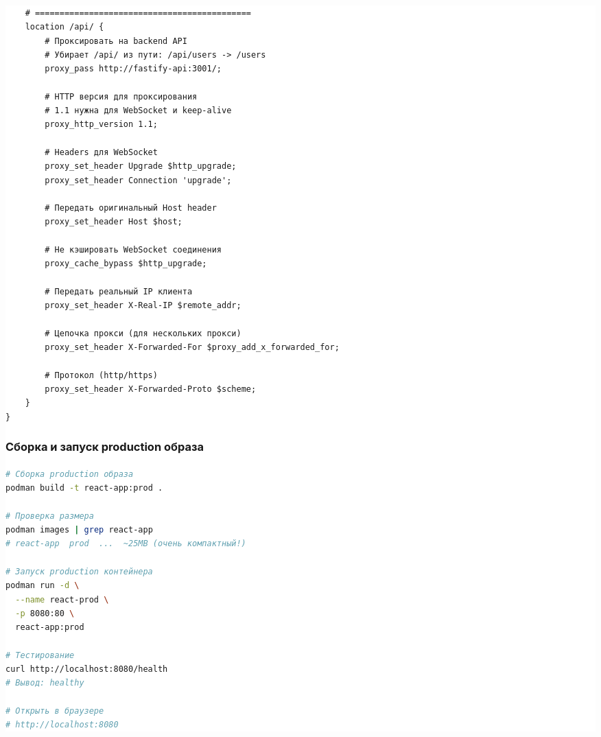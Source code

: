 ```nginx
    # ============================================
    location /api/ {
        # Проксировать на backend API
        # Убирает /api/ из пути: /api/users -> /users
        proxy_pass http://fastify-api:3001/;
        
        # HTTP версия для проксирования
        # 1.1 нужна для WebSocket и keep-alive
        proxy_http_version 1.1;
        
        # Headers для WebSocket
        proxy_set_header Upgrade $http_upgrade;
        proxy_set_header Connection 'upgrade';
        
        # Передать оригинальный Host header
        proxy_set_header Host $host;
        
        # Не кэшировать WebSocket соединения
        proxy_cache_bypass $http_upgrade;
        
        # Передать реальный IP клиента
        proxy_set_header X-Real-IP $remote_addr;
        
        # Цепочка прокси (для нескольких прокси)
        proxy_set_header X-Forwarded-For $proxy_add_x_forwarded_for;
        
        # Протокол (http/https)
        proxy_set_header X-Forwarded-Proto $scheme;
    }
}
```

### Сборка и запуск production образа

```bash
# Сборка production образа
podman build -t react-app:prod .

# Проверка размера
podman images | grep react-app
# react-app  prod  ...  ~25MB (очень компактный!)

# Запуск production контейнера
podman run -d \
  --name react-prod \
  -p 8080:80 \
  react-app:prod

# Тестирование
curl http://localhost:8080/health
# Вывод: healthy

# Открыть в браузере
# http://localhost:8080
```
